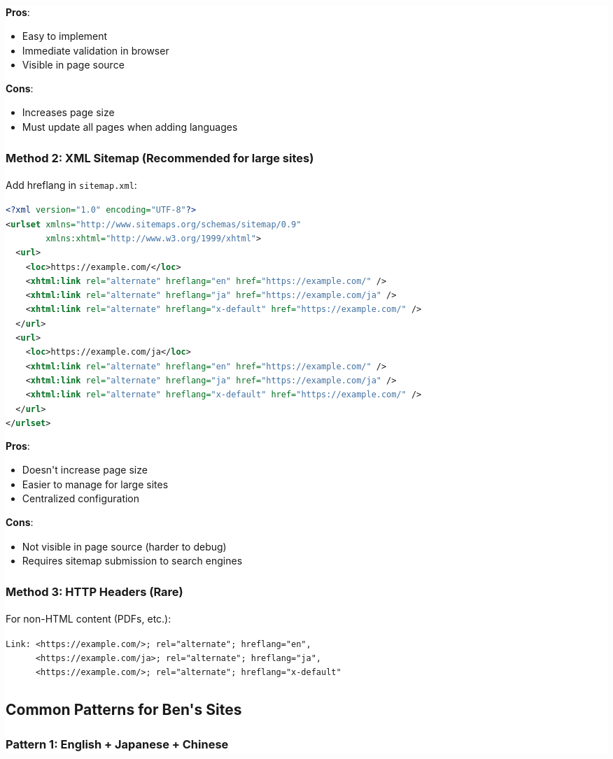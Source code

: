 **Pros**:
- Easy to implement
- Immediate validation in browser
- Visible in page source

**Cons**:
- Increases page size
- Must update all pages when adding languages

### Method 2: XML Sitemap (Recommended for large sites)

Add hreflang in `sitemap.xml`:

```xml
<?xml version="1.0" encoding="UTF-8"?>
<urlset xmlns="http://www.sitemaps.org/schemas/sitemap/0.9"
        xmlns:xhtml="http://www.w3.org/1999/xhtml">
  <url>
    <loc>https://example.com/</loc>
    <xhtml:link rel="alternate" hreflang="en" href="https://example.com/" />
    <xhtml:link rel="alternate" hreflang="ja" href="https://example.com/ja" />
    <xhtml:link rel="alternate" hreflang="x-default" href="https://example.com/" />
  </url>
  <url>
    <loc>https://example.com/ja</loc>
    <xhtml:link rel="alternate" hreflang="en" href="https://example.com/" />
    <xhtml:link rel="alternate" hreflang="ja" href="https://example.com/ja" />
    <xhtml:link rel="alternate" hreflang="x-default" href="https://example.com/" />
  </url>
</urlset>
```

**Pros**:
- Doesn't increase page size
- Easier to manage for large sites
- Centralized configuration

**Cons**:
- Not visible in page source (harder to debug)
- Requires sitemap submission to search engines

### Method 3: HTTP Headers (Rare)

For non-HTML content (PDFs, etc.):

```
Link: <https://example.com/>; rel="alternate"; hreflang="en",
      <https://example.com/ja>; rel="alternate"; hreflang="ja",
      <https://example.com/>; rel="alternate"; hreflang="x-default"
```

## Common Patterns for Ben's Sites

### Pattern 1: English + Japanese + Chinese
